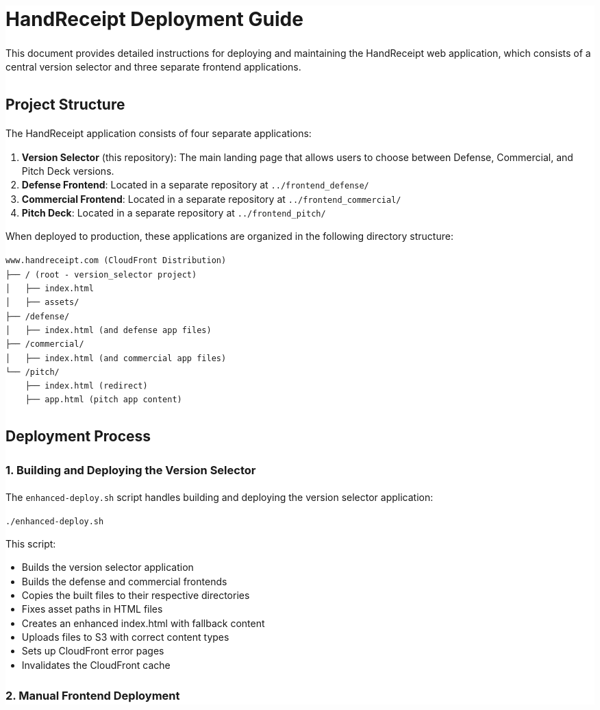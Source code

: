 # HandReceipt Deployment Guide

This document provides detailed instructions for deploying and maintaining the HandReceipt web application, which consists of a central version selector and three separate frontend applications.

## Project Structure

The HandReceipt application consists of four separate applications:

1. **Version Selector** (this repository): The main landing page that allows users to choose between Defense, Commercial, and Pitch Deck versions.
2. **Defense Frontend**: Located in a separate repository at `../frontend_defense/`
3. **Commercial Frontend**: Located in a separate repository at `../frontend_commercial/`
4. **Pitch Deck**: Located in a separate repository at `../frontend_pitch/`

When deployed to production, these applications are organized in the following directory structure:

```
www.handreceipt.com (CloudFront Distribution)
├── / (root - version_selector project)
│   ├── index.html
│   ├── assets/
├── /defense/
│   ├── index.html (and defense app files)
├── /commercial/
│   ├── index.html (and commercial app files)
└── /pitch/
    ├── index.html (redirect)
    ├── app.html (pitch app content)
```

## Deployment Process

### 1. Building and Deploying the Version Selector

The `enhanced-deploy.sh` script handles building and deploying the version selector application:

```bash
./enhanced-deploy.sh
```

This script:
- Builds the version selector application
- Builds the defense and commercial frontends
- Copies the built files to their respective directories
- Fixes asset paths in HTML files
- Creates an enhanced index.html with fallback content
- Uploads files to S3 with correct content types
- Sets up CloudFront error pages
- Invalidates the CloudFront cache

### 2. Manual Frontend Deployment
